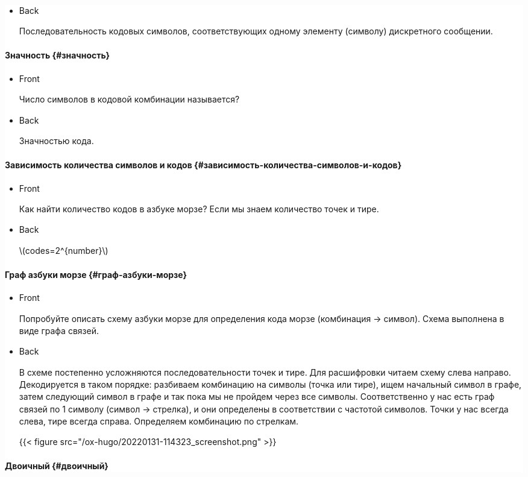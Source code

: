 

-  Back

    Последовательность кодовых символов, соответствующих одному элементу (символу) дискретного сообщении.


#### Значность {#значность}



-  Front

    Число символов в кодовой комбинации называется?



-  Back

    Значностью кода.


#### Зависимость количества символов и кодов {#зависимость-количества-символов-и-кодов}



-  Front

    Как найти количество кодов в азбуке морзе? Если мы знаем количество точек и тире.



-  Back

    \\(codes=2^{number}\\)


#### Граф азбуки морзе {#граф-азбуки-морзе}



-  Front

    Попробуйте описать схему азбуки морзе для определения кода морзе (комбинация -&gt; символ). Схема выполнена в виде графа связей.



-  Back

    В схеме постепенно усложняются последовательности точек и тире. Для расшифровки читаем схему слева направо.
    Декодируется в таком порядке: разбиваем комбинацию на символы (точка или тире), ищем начальный символ в графе, затем следующий символ в графе и так пока мы не пройдем через все символы.
    Соответственно у нас есть граф связей по 1 символу (символ -&gt; стрелка), и они определены в соответствии с частотой символов. Точки у нас всегда слева, тире всегда справа. Определяем комбинацию по стрелкам.

    {{< figure src="/ox-hugo/20220131-114323_screenshot.png" >}}


#### Двоичный {#двоичный}


